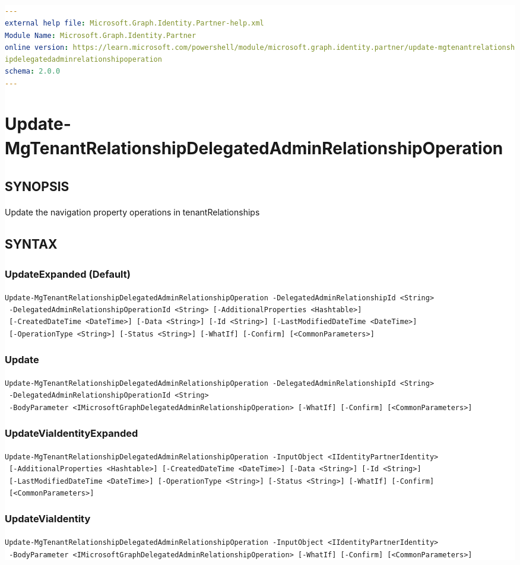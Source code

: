 ```yaml
---
external help file: Microsoft.Graph.Identity.Partner-help.xml
Module Name: Microsoft.Graph.Identity.Partner
online version: https://learn.microsoft.com/powershell/module/microsoft.graph.identity.partner/update-mgtenantrelationshipdelegatedadminrelationshipoperation
schema: 2.0.0
---
```


# Update-MgTenantRelationshipDelegatedAdminRelationshipOperation

## SYNOPSIS
Update the navigation property operations in tenantRelationships

## SYNTAX

### UpdateExpanded (Default)
```
Update-MgTenantRelationshipDelegatedAdminRelationshipOperation -DelegatedAdminRelationshipId <String>
 -DelegatedAdminRelationshipOperationId <String> [-AdditionalProperties <Hashtable>]
 [-CreatedDateTime <DateTime>] [-Data <String>] [-Id <String>] [-LastModifiedDateTime <DateTime>]
 [-OperationType <String>] [-Status <String>] [-WhatIf] [-Confirm] [<CommonParameters>]
```

### Update
```
Update-MgTenantRelationshipDelegatedAdminRelationshipOperation -DelegatedAdminRelationshipId <String>
 -DelegatedAdminRelationshipOperationId <String>
 -BodyParameter <IMicrosoftGraphDelegatedAdminRelationshipOperation> [-WhatIf] [-Confirm] [<CommonParameters>]
```

### UpdateViaIdentityExpanded
```
Update-MgTenantRelationshipDelegatedAdminRelationshipOperation -InputObject <IIdentityPartnerIdentity>
 [-AdditionalProperties <Hashtable>] [-CreatedDateTime <DateTime>] [-Data <String>] [-Id <String>]
 [-LastModifiedDateTime <DateTime>] [-OperationType <String>] [-Status <String>] [-WhatIf] [-Confirm]
 [<CommonParameters>]
```

### UpdateViaIdentity
```
Update-MgTenantRelationshipDelegatedAdminRelationshipOperation -InputObject <IIdentityPartnerIdentity>
 -BodyParameter <IMicrosoftGraphDelegatedAdminRelationshipOperation> [-WhatIf] [-Confirm] [<CommonParameters>]
```
